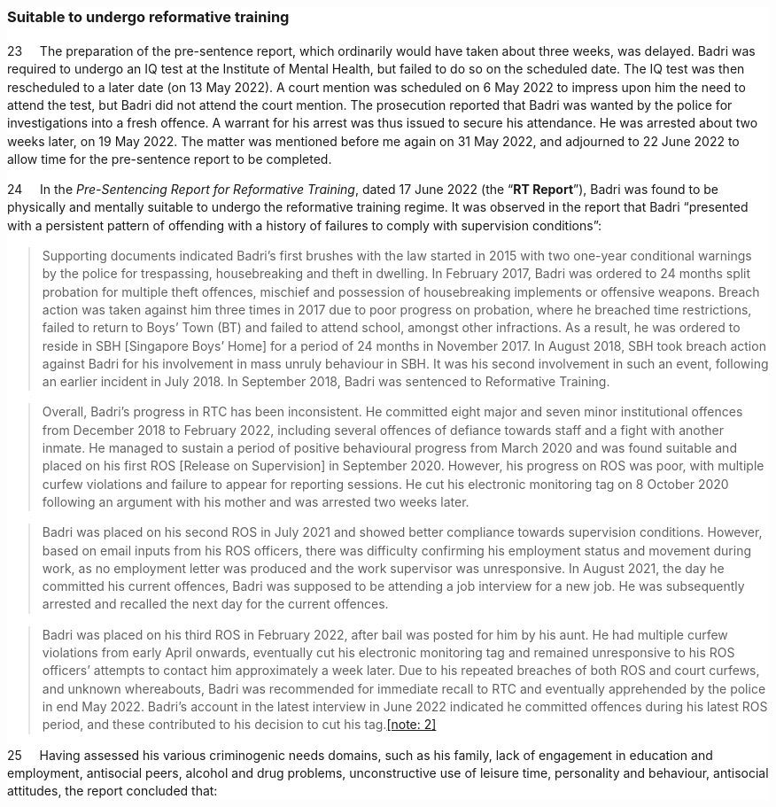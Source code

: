 ### Suitable to undergo reformative training

23     The preparation of the pre-sentence report, which ordinarily would have taken about three weeks, was delayed. Badri was required to undergo an IQ test at the Institute of Mental Health, but failed to do so on the scheduled date. The IQ test was then rescheduled to a later date (on 13 May 2022). A court mention was scheduled on 6 May 2022 to impress upon him the need to attend the test, but Badri did not attend the court mention. The prosecution reported that Badri was wanted by the police for investigations into a fresh offence. A warrant for his arrest was thus issued to secure his attendance. He was arrested about two weeks later, on 19 May 2022. The matter was mentioned before me again on 31 May 2022, and adjourned to 22 June 2022 to allow time for the pre-sentence report to be completed.

24     In the _Pre-Sentencing Report for Reformative Training_, dated 17 June 2022 (the “**RT Report**”), Badri was found to be physically and mentally suitable to undergo the reformative training regime. It was observed in the report that Badri “presented with a persistent pattern of offending with a history of failures to comply with supervision conditions”:

> Supporting documents indicated Badri’s first brushes with the law started in 2015 with two one-year conditional warnings by the police for trespassing, housebreaking and theft in dwelling. In February 2017, Badri was ordered to 24 months split probation for multiple theft offences, mischief and possession of housebreaking implements or offensive weapons. Breach action was taken against him three times in 2017 due to poor progress on probation, where he breached time restrictions, failed to return to Boys’ Town (BT) and failed to attend school, amongst other infractions. As a result, he was ordered to reside in SBH \[Singapore Boys’ Home\] for a period of 24 months in November 2017. In August 2018, SBH took breach action against Badri for his involvement in mass unruly behaviour in SBH. It was his second involvement in such an event, following an earlier incident in July 2018. In September 2018, Badri was sentenced to Reformative Training.

> Overall, Badri’s progress in RTC has been inconsistent. He committed eight major and seven minor institutional offences from December 2018 to February 2022, including several offences of defiance towards staff and a fight with another inmate. He managed to sustain a period of positive behavioural progress from March 2020 and was found suitable and placed on his first ROS \[Release on Supervision\] in September 2020. However, his progress on ROS was poor, with multiple curfew violations and failure to appear for reporting sessions. He cut his electronic monitoring tag on 8 October 2020 following an argument with his mother and was arrested two weeks later.

> Badri was placed on his second ROS in July 2021 and showed better compliance towards supervision conditions. However, based on email inputs from his ROS officers, there was difficulty confirming his employment status and movement during work, as no employment letter was produced and the work supervisor was unresponsive. In August 2021, the day he committed his current offences, Badri was supposed to be attending a job interview for a new job. He was subsequently arrested and recalled the next day for the current offences.

> Badri was placed on his third ROS in February 2022, after bail was posted for him by his aunt. He had multiple curfew violations from early April onwards, eventually cut his electronic monitoring tag and remained unresponsive to his ROS officers’ attempts to contact him approximately a week later. Due to his repeated breaches of both ROS and court curfews, and unknown whereabouts, Badri was recommended for immediate recall to RTC and eventually apprehended by the police in end May 2022. Badri’s account in the latest interview in June 2022 indicated he committed offences during his latest ROS period, and these contributed to his decision to cut his tag.[\[note: 2\]](#Ftn_2)

25     Having assessed his various criminogenic needs domains, such as his family, lack of engagement in education and employment, antisocial peers, alcohol and drug problems, unconstructive use of leisure time, personality and behaviour, antisocial attitudes, the report concluded that:


[^2]: RT Report, pp 5-6.
[^3]: RT Report, p 11.
[^4]: RT Report, p 14.